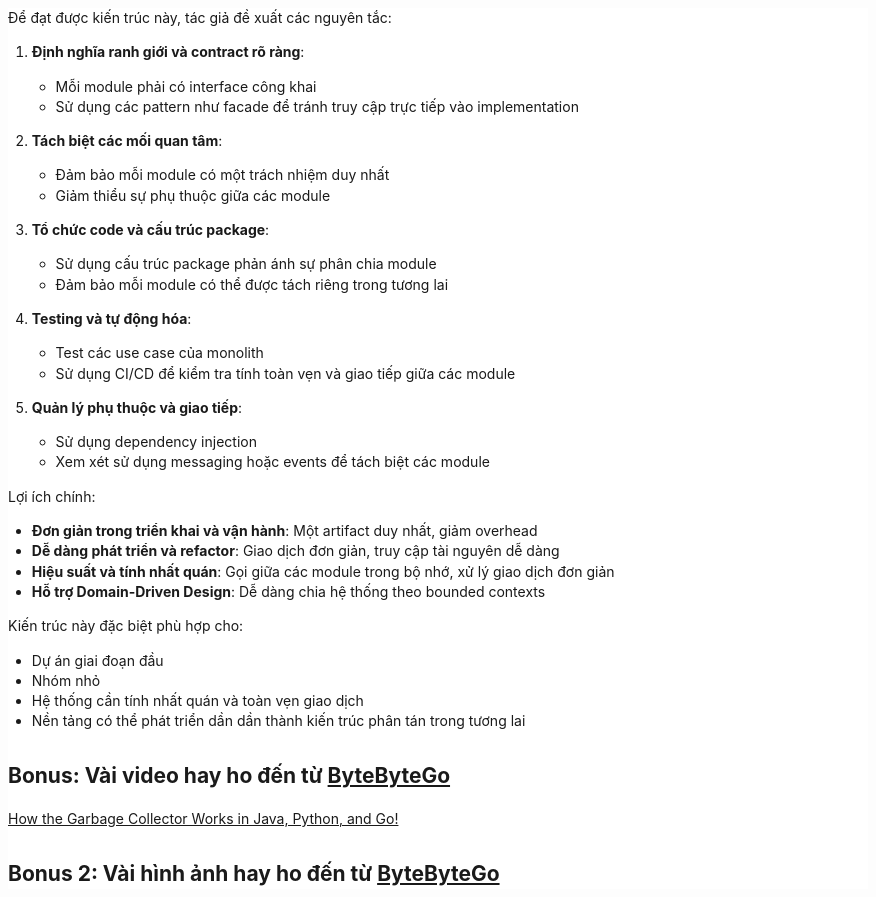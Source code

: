 Để đạt được kiến trúc này, tác giả đề xuất các nguyên tắc:

1. **Định nghĩa ranh giới và contract rõ ràng**:
   - Mỗi module phải có interface công khai
   - Sử dụng các pattern như facade để tránh truy cập trực tiếp vào implementation

2. **Tách biệt các mối quan tâm**:
   - Đảm bảo mỗi module có một trách nhiệm duy nhất
   - Giảm thiểu sự phụ thuộc giữa các module

3. **Tổ chức code và cấu trúc package**:
   - Sử dụng cấu trúc package phản ánh sự phân chia module
   - Đảm bảo mỗi module có thể được tách riêng trong tương lai

4. **Testing và tự động hóa**:
   - Test các use case của monolith
   - Sử dụng CI/CD để kiểm tra tính toàn vẹn và giao tiếp giữa các module

5. **Quản lý phụ thuộc và giao tiếp**:
   - Sử dụng dependency injection
   - Xem xét sử dụng messaging hoặc events để tách biệt các module

Lợi ích chính:
- **Đơn giản trong triển khai và vận hành**: Một artifact duy nhất, giảm overhead
- **Dễ dàng phát triển và refactor**: Giao dịch đơn giản, truy cập tài nguyên dễ dàng
- **Hiệu suất và tính nhất quán**: Gọi giữa các module trong bộ nhớ, xử lý giao dịch đơn giản
- **Hỗ trợ Domain-Driven Design**: Dễ dàng chia hệ thống theo bounded contexts

Kiến trúc này đặc biệt phù hợp cho:
- Dự án giai đoạn đầu
- Nhóm nhỏ
- Hệ thống cần tính nhất quán và toàn vẹn giao dịch
- Nền tảng có thể phát triển dần dần thành kiến trúc phân tán trong tương lai


## Bonus: Vài video hay ho đến từ [ByteByteGo](https://bytebytego.com/)

[How the Garbage Collector Works in Java, Python, and Go!](https://www.youtube.com/watch?v=3Kqal7QaCCM)


## Bonus 2: Vài hình ảnh hay ho đến từ [ByteByteGo](https://bytebytego.com/)
